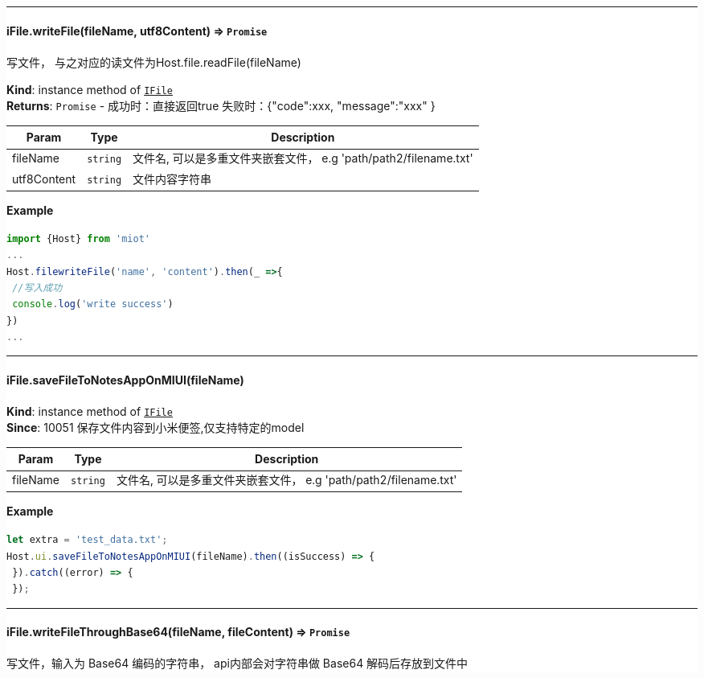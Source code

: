 
* * *

<a name="module_miot/host/file..IFile+writeFile"></a>

#### iFile.writeFile(fileName, utf8Content) ⇒ <code>Promise</code>
写文件， 与之对应的读文件为Host.file.readFile(fileName)

**Kind**: instance method of [<code>IFile</code>](#module_miot/host/file..IFile)  
**Returns**: <code>Promise</code> - 成功时：直接返回true
失败时：{"code":xxx, "message":"xxx" }  

| Param | Type | Description |
| --- | --- | --- |
| fileName | <code>string</code> | 文件名, 可以是多重文件夹嵌套文件， e.g 'path/path2/filename.txt' |
| utf8Content | <code>string</code> | 文件内容字符串 |

**Example**  
```js
import {Host} from 'miot'
...
Host.filewriteFile('name', 'content').then(_ =>{
 //写入成功
 console.log('write success')
})
...
```

* * *

<a name="module_miot/host/file..IFile+saveFileToNotesAppOnMIUI"></a>

#### iFile.saveFileToNotesAppOnMIUI(fileName)
**Kind**: instance method of [<code>IFile</code>](#module_miot/host/file..IFile)  
**Since**: 10051
保存文件内容到小米便签,仅支持特定的model  

| Param | Type | Description |
| --- | --- | --- |
| fileName | <code>string</code> | 文件名, 可以是多重文件夹嵌套文件， e.g 'path/path2/filename.txt' |

**Example**  
```js
let extra = 'test_data.txt';
Host.ui.saveFileToNotesAppOnMIUI(fileName).then((isSuccess) => {
 }).catch((error) => {
 });
```

* * *

<a name="module_miot/host/file..IFile+writeFileThroughBase64"></a>

#### iFile.writeFileThroughBase64(fileName, fileContent) ⇒ <code>Promise</code>
写文件，输入为 Base64 编码的字符串， api内部会对字符串做 Base64 解码后存放到文件中
